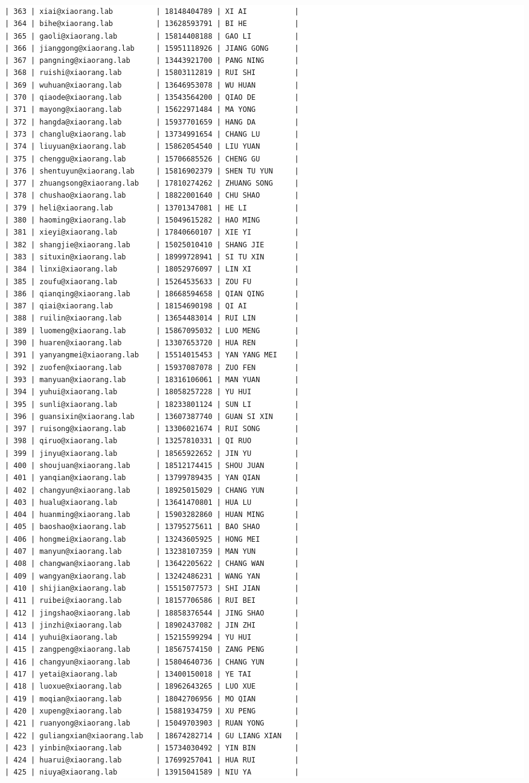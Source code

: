 ```plain
| 363 | xiai@xiaorang.lab          | 18148404789 | XI AI           |
| 364 | bihe@xiaorang.lab          | 13628593791 | BI HE           |
| 365 | gaoli@xiaorang.lab         | 15814408188 | GAO LI          |
| 366 | jianggong@xiaorang.lab     | 15951118926 | JIANG GONG      |
| 367 | pangning@xiaorang.lab      | 13443921700 | PANG NING       |
| 368 | ruishi@xiaorang.lab        | 15803112819 | RUI SHI         |
| 369 | wuhuan@xiaorang.lab        | 13646953078 | WU HUAN         |
| 370 | qiaode@xiaorang.lab        | 13543564200 | QIAO DE         |
| 371 | mayong@xiaorang.lab        | 15622971484 | MA YONG         |
| 372 | hangda@xiaorang.lab        | 15937701659 | HANG DA         |
| 373 | changlu@xiaorang.lab       | 13734991654 | CHANG LU        |
| 374 | liuyuan@xiaorang.lab       | 15862054540 | LIU YUAN        |
| 375 | chenggu@xiaorang.lab       | 15706685526 | CHENG GU        |
| 376 | shentuyun@xiaorang.lab     | 15816902379 | SHEN TU YUN     |
| 377 | zhuangsong@xiaorang.lab    | 17810274262 | ZHUANG SONG     |
| 378 | chushao@xiaorang.lab       | 18822001640 | CHU SHAO        |
| 379 | heli@xiaorang.lab          | 13701347081 | HE LI           |
| 380 | haoming@xiaorang.lab       | 15049615282 | HAO MING        |
| 381 | xieyi@xiaorang.lab         | 17840660107 | XIE YI          |
| 382 | shangjie@xiaorang.lab      | 15025010410 | SHANG JIE       |
| 383 | situxin@xiaorang.lab       | 18999728941 | SI TU XIN       |
| 384 | linxi@xiaorang.lab         | 18052976097 | LIN XI          |
| 385 | zoufu@xiaorang.lab         | 15264535633 | ZOU FU          |
| 386 | qianqing@xiaorang.lab      | 18668594658 | QIAN QING       |
| 387 | qiai@xiaorang.lab          | 18154690198 | QI AI           |
| 388 | ruilin@xiaorang.lab        | 13654483014 | RUI LIN         |
| 389 | luomeng@xiaorang.lab       | 15867095032 | LUO MENG        |
| 390 | huaren@xiaorang.lab        | 13307653720 | HUA REN         |
| 391 | yanyangmei@xiaorang.lab    | 15514015453 | YAN YANG MEI    |
| 392 | zuofen@xiaorang.lab        | 15937087078 | ZUO FEN         |
| 393 | manyuan@xiaorang.lab       | 18316106061 | MAN YUAN        |
| 394 | yuhui@xiaorang.lab         | 18058257228 | YU HUI          |
| 395 | sunli@xiaorang.lab         | 18233801124 | SUN LI          |
| 396 | guansixin@xiaorang.lab     | 13607387740 | GUAN SI XIN     |
| 397 | ruisong@xiaorang.lab       | 13306021674 | RUI SONG        |
| 398 | qiruo@xiaorang.lab         | 13257810331 | QI RUO          |
| 399 | jinyu@xiaorang.lab         | 18565922652 | JIN YU          |
| 400 | shoujuan@xiaorang.lab      | 18512174415 | SHOU JUAN       |
| 401 | yanqian@xiaorang.lab       | 13799789435 | YAN QIAN        |
| 402 | changyun@xiaorang.lab      | 18925015029 | CHANG YUN       |
| 403 | hualu@xiaorang.lab         | 13641470801 | HUA LU          |
| 404 | huanming@xiaorang.lab      | 15903282860 | HUAN MING       |
| 405 | baoshao@xiaorang.lab       | 13795275611 | BAO SHAO        |
| 406 | hongmei@xiaorang.lab       | 13243605925 | HONG MEI        |
| 407 | manyun@xiaorang.lab        | 13238107359 | MAN YUN         |
| 408 | changwan@xiaorang.lab      | 13642205622 | CHANG WAN       |
| 409 | wangyan@xiaorang.lab       | 13242486231 | WANG YAN        |
| 410 | shijian@xiaorang.lab       | 15515077573 | SHI JIAN        |
| 411 | ruibei@xiaorang.lab        | 18157706586 | RUI BEI         |
| 412 | jingshao@xiaorang.lab      | 18858376544 | JING SHAO       |
| 413 | jinzhi@xiaorang.lab        | 18902437082 | JIN ZHI         |
| 414 | yuhui@xiaorang.lab         | 15215599294 | YU HUI          |
| 415 | zangpeng@xiaorang.lab      | 18567574150 | ZANG PENG       |
| 416 | changyun@xiaorang.lab      | 15804640736 | CHANG YUN       |
| 417 | yetai@xiaorang.lab         | 13400150018 | YE TAI          |
| 418 | luoxue@xiaorang.lab        | 18962643265 | LUO XUE         |
| 419 | moqian@xiaorang.lab        | 18042706956 | MO QIAN         |
| 420 | xupeng@xiaorang.lab        | 15881934759 | XU PENG         |
| 421 | ruanyong@xiaorang.lab      | 15049703903 | RUAN YONG       |
| 422 | guliangxian@xiaorang.lab   | 18674282714 | GU LIANG XIAN   |
| 423 | yinbin@xiaorang.lab        | 15734030492 | YIN BIN         |
| 424 | huarui@xiaorang.lab        | 17699257041 | HUA RUI         |
| 425 | niuya@xiaorang.lab         | 13915041589 | NIU YA          |
```